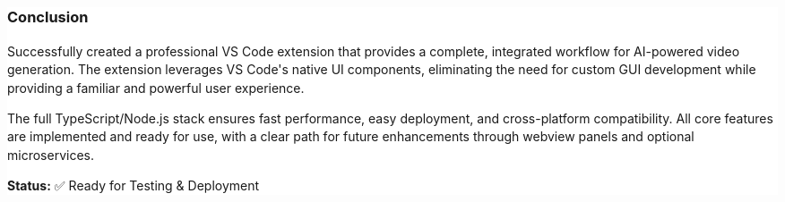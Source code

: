 ### Conclusion

Successfully created a professional VS Code extension that provides a complete, integrated workflow for AI-powered video generation. The extension leverages VS Code's native UI components, eliminating the need for custom GUI development while providing a familiar and powerful user experience.

The full TypeScript/Node.js stack ensures fast performance, easy deployment, and cross-platform compatibility. All core features are implemented and ready for use, with a clear path for future enhancements through webview panels and optional microservices.

**Status:** ✅ Ready for Testing & Deployment










